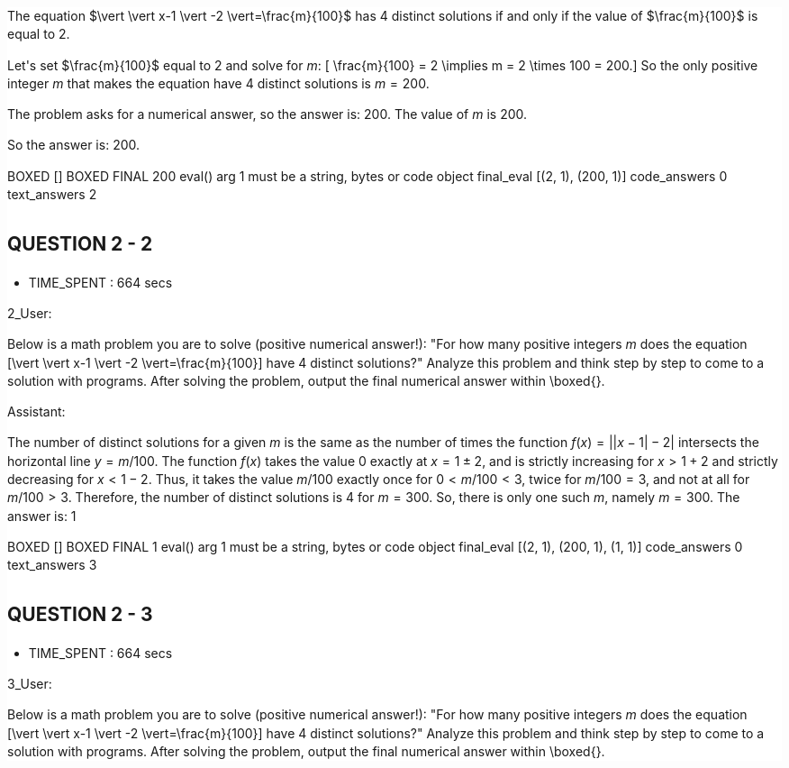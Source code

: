 The equation $\vert \vert x-1 \vert -2 \vert=\frac{m}{100}$ has 4 distinct solutions if and only if the value of $\frac{m}{100}$ is equal to 2.

Let's set $\frac{m}{100}$ equal to 2 and solve for $m$:
\[ \frac{m}{100} = 2 \implies m = 2 \times 100 = 200.\]
So the only positive integer $m$ that makes the equation have 4 distinct solutions is $m = 200$.

The problem asks for a numerical answer, so the answer is: 200. The value of $m$ is 200.

So the answer is: $200$.

BOXED []
BOXED FINAL 200
eval() arg 1 must be a string, bytes or code object final_eval
[(2, 1), (200, 1)]
code_answers 0 text_answers 2



## QUESTION 2 - 2 
- TIME_SPENT : 664 secs

2_User:

Below is a math problem you are to solve (positive numerical answer!):
"For how many positive integers $m$ does the equation \[\vert \vert x-1 \vert -2 \vert=\frac{m}{100}\] have $4$ distinct solutions?"
Analyze this problem and think step by step to come to a solution with programs. After solving the problem, output the final numerical answer within \boxed{}.

Assistant:

 The number of distinct solutions for a given $m$ is the same as the number of times the function $f(x) = \vert \vert x-1 \vert -2 \vert$ intersects the horizontal line $y = m/100$. The function $f(x)$ takes the value $0$ exactly at $x=1 \pm 2$, and is strictly increasing for $x > 1 + 2$ and strictly decreasing for $x < 1 - 2$. Thus, it takes the value $m/100$ exactly once for $0 < m/100 < 3$, twice for $m/100 = 3$, and not at all for $m/100 > 3$. Therefore, the number of distinct solutions is $4$ for $m = 300$. So, there is only one such $m$, namely $m=300$. The answer is: $1$

BOXED []
BOXED FINAL 1
eval() arg 1 must be a string, bytes or code object final_eval
[(2, 1), (200, 1), (1, 1)]
code_answers 0 text_answers 3



## QUESTION 2 - 3 
- TIME_SPENT : 664 secs

3_User:

Below is a math problem you are to solve (positive numerical answer!):
"For how many positive integers $m$ does the equation \[\vert \vert x-1 \vert -2 \vert=\frac{m}{100}\] have $4$ distinct solutions?"
Analyze this problem and think step by step to come to a solution with programs. After solving the problem, output the final numerical answer within \boxed{}.
